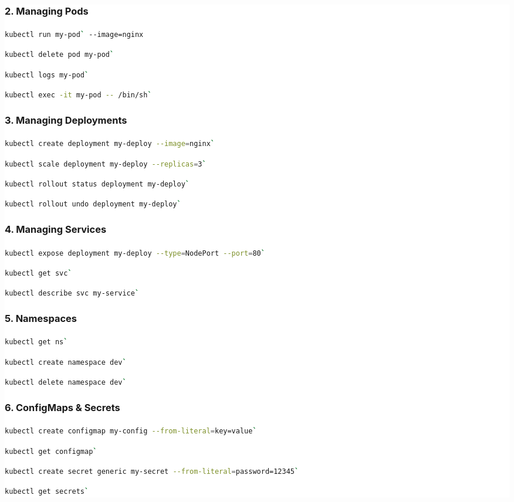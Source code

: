 ### 2. Managing Pods

```bash title="Create a pod with Nginx"
kubectl run my-pod` --image=nginx
```
```bash title="Delete a pod"
kubectl delete pod my-pod`
```
```bash title="View pod logs"
kubectl logs my-pod`
```
```bash title="Access a pod's shell"
kubectl exec -it my-pod -- /bin/sh`
```

### 3. Managing Deployments

```bash title="Create a deployment"
kubectl create deployment my-deploy --image=nginx`
```
```bash title="Scale deployment to 3 replicas"
kubectl scale deployment my-deploy --replicas=3`
```
```bash title="Check rollout status"
kubectl rollout status deployment my-deploy`
```
```bash title="Rollback to the previous version"
kubectl rollout undo deployment my-deploy`
```

### 4. Managing Services

```bash title="Expose deployment as a service"
kubectl expose deployment my-deploy --type=NodePort --port=80`
```
```bash title="List services"
kubectl get svc`
```
```bash title="Get service details"
kubectl describe svc my-service`
```

### 5. Namespaces

```bash title="List all namespaces"
kubectl get ns`
```
```bash title="Create a new namespace"
kubectl create namespace dev`
```
```bash title="Delete a namespace"
kubectl delete namespace dev`
```

### 6. ConfigMaps & Secrets

```bash title="Create a ConfigMap"
kubectl create configmap my-config --from-literal=key=value`
```
```bash title="List ConfigMaps"
kubectl get configmap`
```
```bash title="Create a secret"
kubectl create secret generic my-secret --from-literal=password=12345`
```
```bash title="List secrets"
kubectl get secrets`
```
